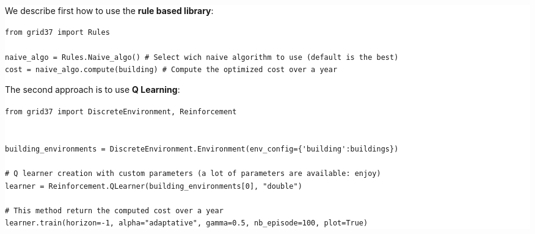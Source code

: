 We describe first how to use the **rule based library**:
```
from grid37 import Rules 

naive_algo = Rules.Naive_algo() # Select wich naive algorithm to use (default is the best)
cost = naive_algo.compute(building) # Compute the optimized cost over a year
```

The second approach is to use **Q Learning**:
```
from grid37 import DiscreteEnvironment, Reinforcement


building_environments = DiscreteEnvironment.Environment(env_config={'building':buildings})

# Q learner creation with custom parameters (a lot of parameters are available: enjoy)
learner = Reinforcement.QLearner(building_environments[0], "double")

# This method return the computed cost over a year
learner.train(horizon=-1, alpha="adaptative", gamma=0.5, nb_episode=100, plot=True)
```




